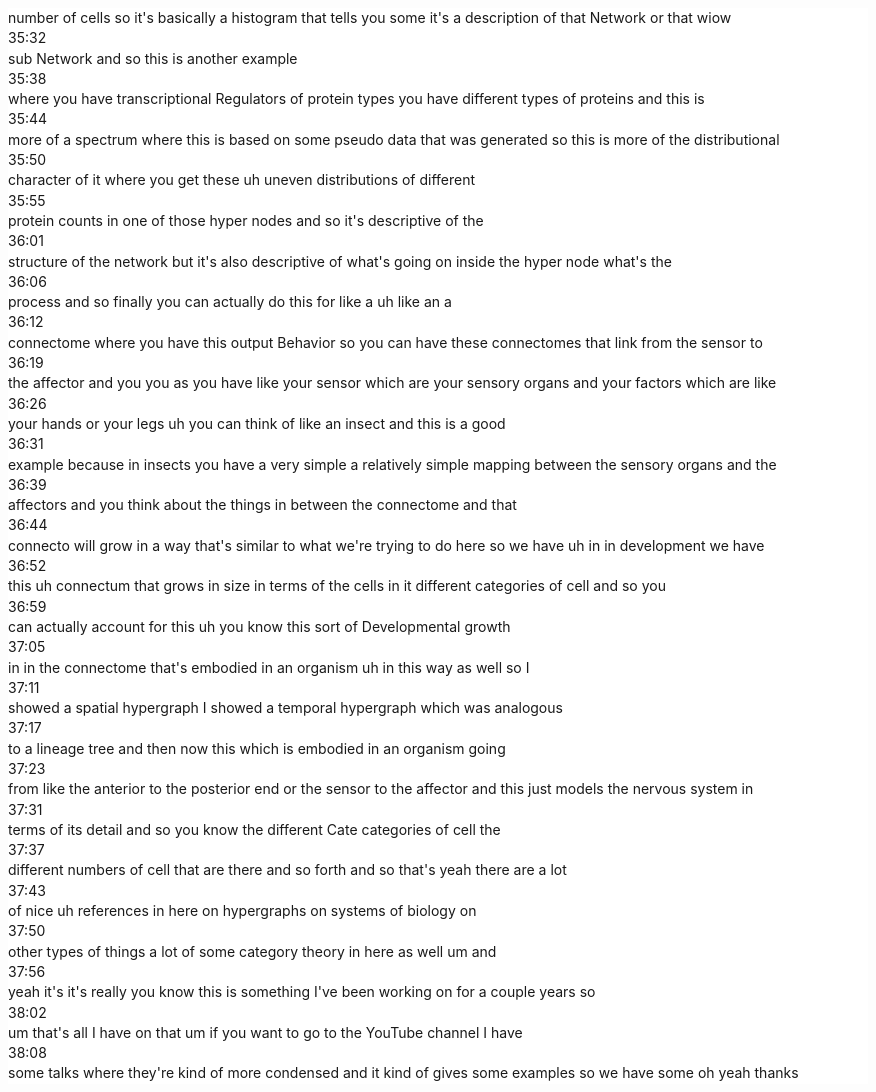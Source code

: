 number of cells so it's basically a histogram that tells you some it's a description of that Network or that wiow     
35:32     
sub Network and so this is another example     
35:38     
where you have transcriptional Regulators of protein types you have different types of proteins and this is     
35:44     
more of a spectrum where this is based on some pseudo data that was generated so this is more of the distributional     
35:50     
character of it where you get these uh uneven distributions of different     
35:55     
protein counts in one of those hyper nodes and so it's descriptive of the     
36:01     
structure of the network but it's also descriptive of what's going on inside the hyper node what's the     
36:06     
process and so finally you can actually do this for like a uh like an a     
36:12     
connectome where you have this output Behavior so you can have these connectomes that link from the sensor to     
36:19     
the affector and you you as you have like your sensor which are your sensory organs and your factors which are like     
36:26     
your hands or your legs uh you can think of like an insect and this is a good     
36:31     
example because in insects you have a very simple a relatively simple mapping between the sensory organs and the     
36:39     
affectors and you think about the things in between the connectome and that     
36:44     
connecto will grow in a way that's similar to what we're trying to do here so we have uh in in development we have     
36:52     
this uh connectum that grows in size in terms of the cells in it different categories of cell and so you     
36:59     
can actually account for this uh you know this sort of Developmental growth     
37:05     
in in the connectome that's embodied in an organism uh in this way as well so I     
37:11     
showed a spatial hypergraph I showed a temporal hypergraph which was analogous     
37:17     
to a lineage tree and then now this which is embodied in an organism going     
37:23     
from like the anterior to the posterior end or the sensor to the affector and this just models the nervous system in     
37:31     
terms of its detail and so you know the different Cate categories of cell the     
37:37     
different numbers of cell that are there and so forth and so that's yeah there are a lot     
37:43     
of nice uh references in here on hypergraphs on systems of biology on     
37:50     
other types of things a lot of some category theory in here as well um and     
37:56     
yeah it's it's really you know this is something I've been working on for a couple years so     
38:02     
um that's all I have on that um if you want to go to the YouTube channel I have     
38:08     
some talks where they're kind of more condensed and it kind of gives some examples so we have some oh yeah thanks     